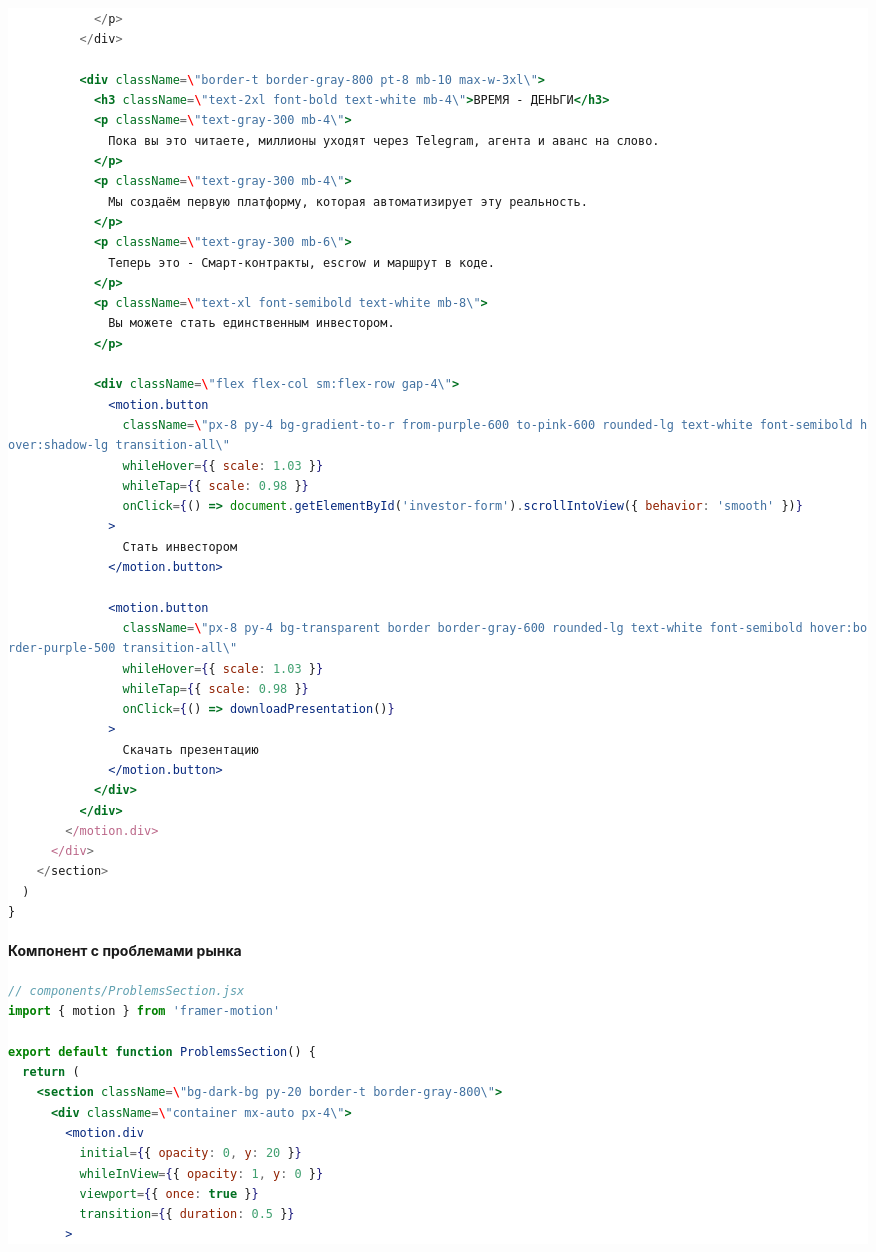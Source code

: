 ```jsx
            </p>
          </div>
          
          <div className=\"border-t border-gray-800 pt-8 mb-10 max-w-3xl\">
            <h3 className=\"text-2xl font-bold text-white mb-4\">ВРЕМЯ - ДЕНЬГИ</h3>
            <p className=\"text-gray-300 mb-4\">
              Пока вы это читаете, миллионы уходят через Telegram, агента и аванс на слово.
            </p>
            <p className=\"text-gray-300 mb-4\">
              Мы создаём первую платформу, которая автоматизирует эту реальность.
            </p>
            <p className=\"text-gray-300 mb-6\">
              Теперь это - Смарт-контракты, escrow и маршрут в коде.
            </p>
            <p className=\"text-xl font-semibold text-white mb-8\">
              Вы можете стать единственным инвестором.
            </p>
            
            <div className=\"flex flex-col sm:flex-row gap-4\">
              <motion.button 
                className=\"px-8 py-4 bg-gradient-to-r from-purple-600 to-pink-600 rounded-lg text-white font-semibold hover:shadow-lg transition-all\"
                whileHover={{ scale: 1.03 }}
                whileTap={{ scale: 0.98 }}
                onClick={() => document.getElementById('investor-form').scrollIntoView({ behavior: 'smooth' })}
              >
                Стать инвестором
              </motion.button>
              
              <motion.button 
                className=\"px-8 py-4 bg-transparent border border-gray-600 rounded-lg text-white font-semibold hover:border-purple-500 transition-all\"
                whileHover={{ scale: 1.03 }}
                whileTap={{ scale: 0.98 }}
                onClick={() => downloadPresentation()}
              >
                Скачать презентацию
              </motion.button>
            </div>
          </div>
        </motion.div>
      </div>
    </section>
  )
}
```

#### Компонент с проблемами рынка
```jsx
// components/ProblemsSection.jsx
import { motion } from 'framer-motion'

export default function ProblemsSection() {
  return (
    <section className=\"bg-dark-bg py-20 border-t border-gray-800\">
      <div className=\"container mx-auto px-4\">
        <motion.div
          initial={{ opacity: 0, y: 20 }}
          whileInView={{ opacity: 1, y: 0 }}
          viewport={{ once: true }}
          transition={{ duration: 0.5 }}
        >
```